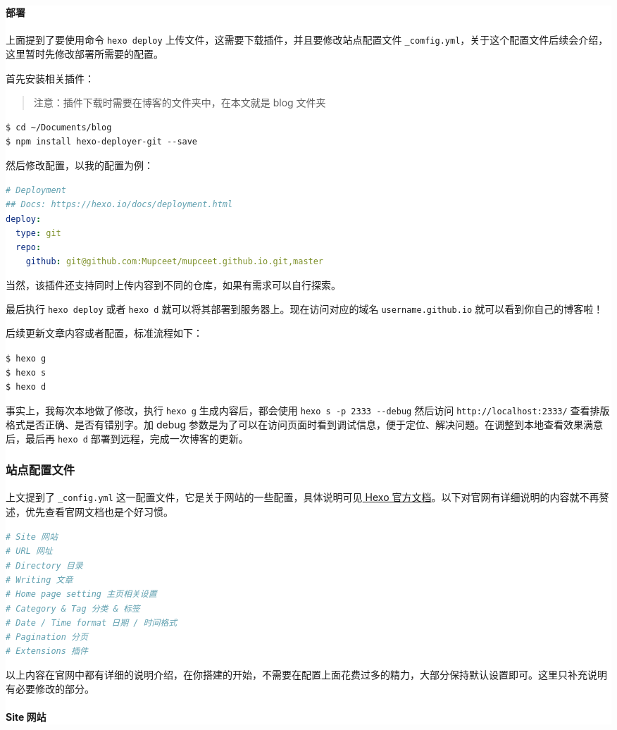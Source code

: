 #### 部署

上面提到了要使用命令 `hexo deploy` 上传文件，这需要下载插件，并且要修改站点配置文件 `_comfig.yml`，关于这个配置文件后续会介绍，这里暂时先修改部署所需要的配置。

首先安装相关插件：

> 注意：插件下载时需要在博客的文件夹中，在本文就是 blog 文件夹

```shell
$ cd ~/Documents/blog
$ npm install hexo-deployer-git --save
```

然后修改配置，以我的配置为例：

```yml
# Deployment
## Docs: https://hexo.io/docs/deployment.html
deploy:
  type: git
  repo:
    github: git@github.com:Mupceet/mupceet.github.io.git,master
```

当然，该插件还支持同时上传内容到不同的仓库，如果有需求可以自行探索。

最后执行 `hexo deploy` 或者 `hexo d` 就可以将其部署到服务器上。现在访问对应的域名 `username.github.io` 就可以看到你自己的博客啦！

后续更新文章内容或者配置，标准流程如下：

```shell
$ hexo g
$ hexo s
$ hexo d
```

事实上，我每次本地做了修改，执行 `hexo g` 生成内容后，都会使用 `hexo s -p 2333 --debug` 然后访问 `http://localhost:2333/` 查看排版格式是否正确、是否有错别字。加 debug 参数是为了可以在访问页面时看到调试信息，便于定位、解决问题。在调整到本地查看效果满意后，最后再 `hexo d` 部署到远程，完成一次博客的更新。

### 站点配置文件

上文提到了 `_config.yml` 这一配置文件，它是关于网站的一些配置，具体说明可见[ Hexo 官方文档](https://hexo.io/zh-cn/docs/configuration.html)。以下对官网有详细说明的内容就不再赘述，优先查看官网文档也是个好习惯。

```yml
# Site 网站
# URL 网址
# Directory 目录
# Writing 文章
# Home page setting 主页相关设置
# Category & Tag 分类 & 标签
# Date / Time format 日期 / 时间格式
# Pagination 分页
# Extensions 插件
```

以上内容在官网中都有详细的说明介绍，在你搭建的开始，不需要在配置上面花费过多的精力，大部分保持默认设置即可。这里只补充说明有必要修改的部分。

#### Site 网站
